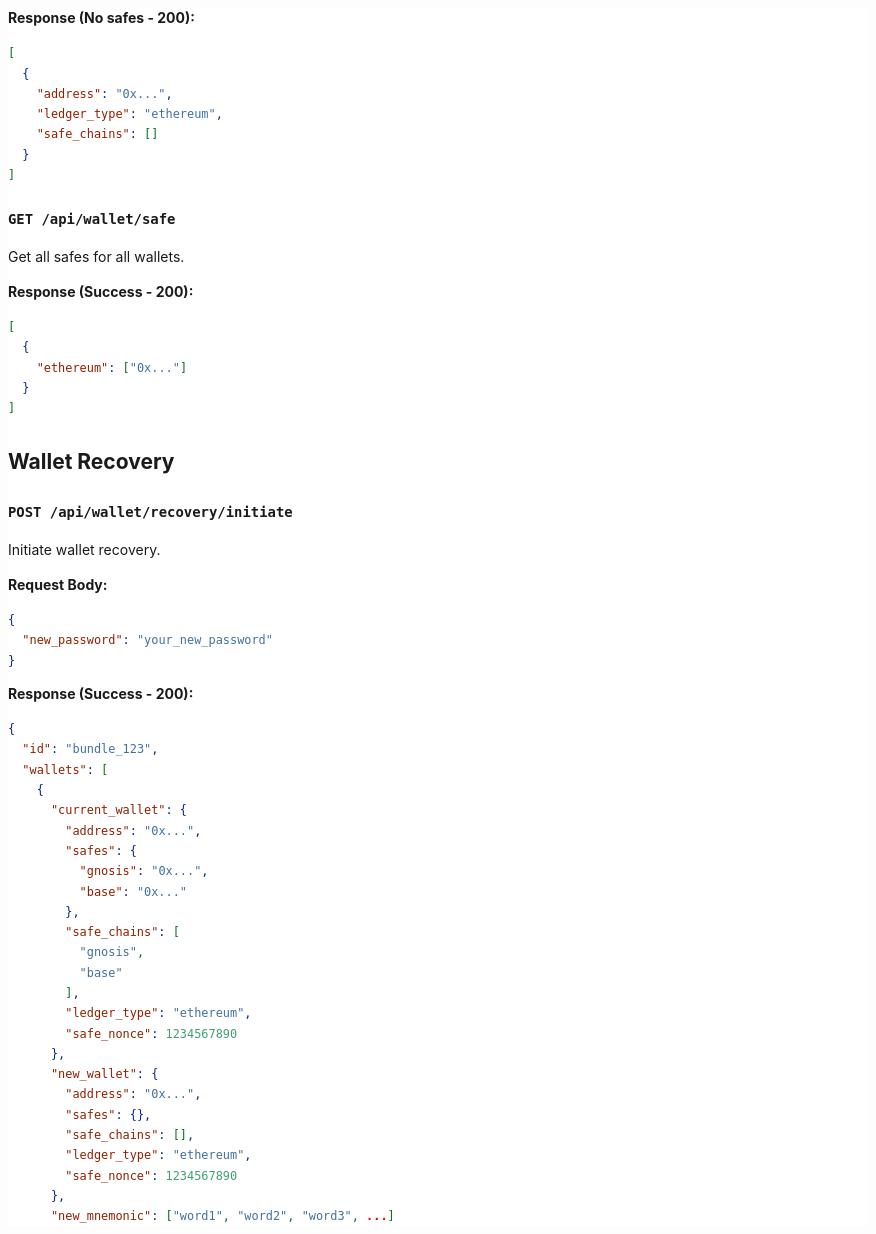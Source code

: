 **Response (No safes - 200):**

```json
[
  {
    "address": "0x...",
    "ledger_type": "ethereum",
    "safe_chains": []
  }
]
```

### `GET /api/wallet/safe`

Get all safes for all wallets.

**Response (Success - 200):**

```json
[
  {
    "ethereum": ["0x..."]
  }
]
```

## Wallet Recovery

### `POST /api/wallet/recovery/initiate`

Initiate wallet recovery.

**Request Body:**

```json
{
  "new_password": "your_new_password"
}
```

**Response (Success - 200):**

```json
{
  "id": "bundle_123",
  "wallets": [
    {
      "current_wallet": {
        "address": "0x...",
        "safes": {
          "gnosis": "0x...",
          "base": "0x..."
        },
        "safe_chains": [
          "gnosis",
          "base"
        ],
        "ledger_type": "ethereum",
        "safe_nonce": 1234567890
      },
      "new_wallet": {
        "address": "0x...",
        "safes": {},
        "safe_chains": [],
        "ledger_type": "ethereum",
        "safe_nonce": 1234567890
      },
      "new_mnemonic": ["word1", "word2", "word3", ...]
```